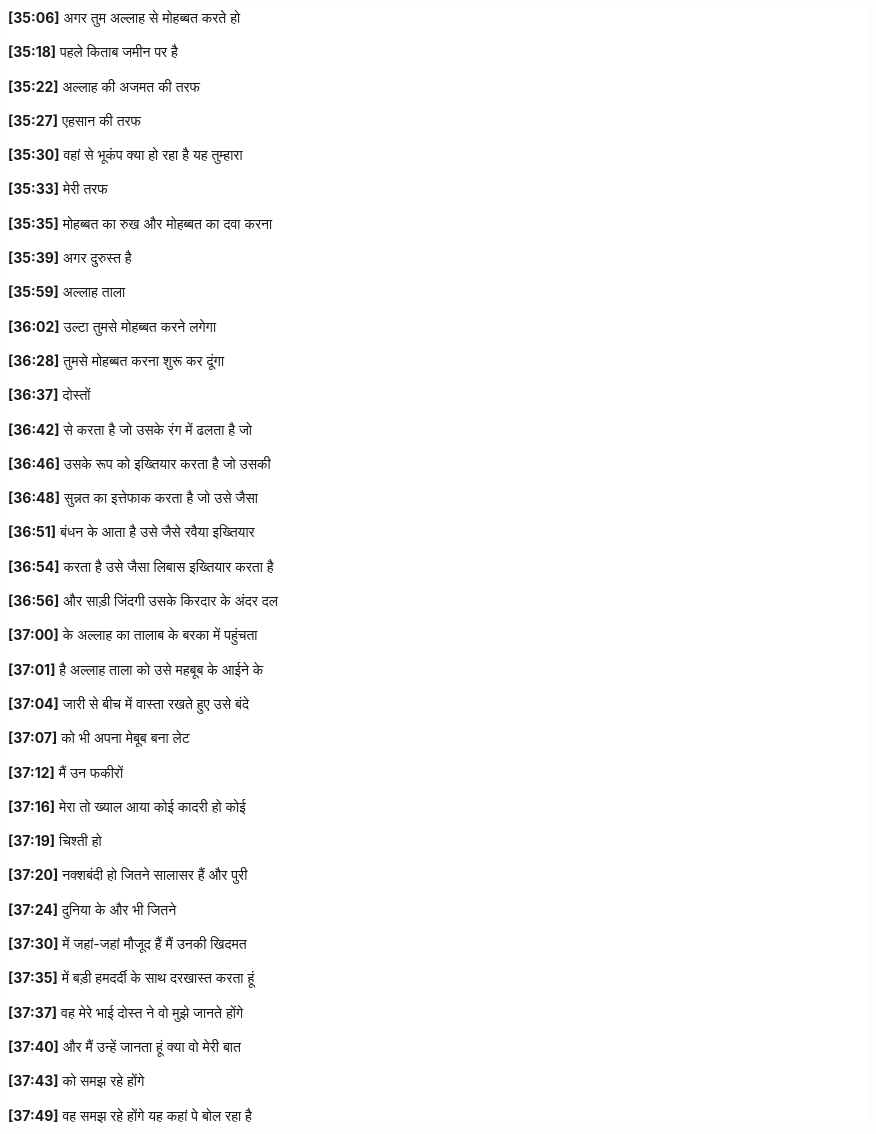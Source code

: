 **[35:06]** अगर तुम अल्लाह से मोहब्बत करते हो

**[35:18]** पहले किताब जमीन पर है

**[35:22]** अल्लाह की अजमत की तरफ

**[35:27]** एहसान की तरफ

**[35:30]** वहां से भूकंप क्या हो रहा है यह तुम्हारा

**[35:33]** मेरी तरफ

**[35:35]** मोहब्बत का रुख और मोहब्बत का दवा करना

**[35:39]** अगर दुरुस्त है

**[35:59]** अल्लाह ताला

**[36:02]** उल्टा तुमसे मोहब्बत करने लगेगा

**[36:28]** तुमसे मोहब्बत करना शुरू कर दूंगा

**[36:37]** दोस्तों

**[36:42]** से करता है जो उसके रंग में ढलता है जो

**[36:46]** उसके रूप को इख्तियार करता है जो उसकी

**[36:48]** सुन्नत का इत्तेफाक करता है जो उसे जैसा

**[36:51]** बंधन के आता है उसे जैसे रवैया इख्तियार

**[36:54]** करता है उसे जैसा लिबास इख्तियार करता है

**[36:56]** और साड़ी जिंदगी उसके किरदार के अंदर दल

**[37:00]** के अल्लाह का तालाब के बरका में पहुंचता

**[37:01]** है अल्लाह ताला को उसे महबूब के आईने के

**[37:04]** जारी से बीच में वास्ता रखते हुए उसे बंदे

**[37:07]** को भी अपना मेबूब बना लेट

**[37:12]** मैं उन फकीरों

**[37:16]** मेरा तो ख्याल आया कोई कादरी हो कोई

**[37:19]** चिश्ती हो

**[37:20]** नक्शबंदी हो जितने सालासर हैं और पुरी

**[37:24]** दुनिया के और भी जितने

**[37:30]** में जहां-जहां मौजूद हैं मैं उनकी खिदमत

**[37:35]** में बड़ी हमदर्दी के साथ दरखास्त करता हूं

**[37:37]** वह मेरे भाई दोस्त ने वो मुझे जानते होंगे

**[37:40]** और मैं उन्हें जानता हूं क्या वो मेरी बात

**[37:43]** को समझ रहे होंगे

**[37:49]** वह समझ रहे होंगे यह कहां पे बोल रहा है
